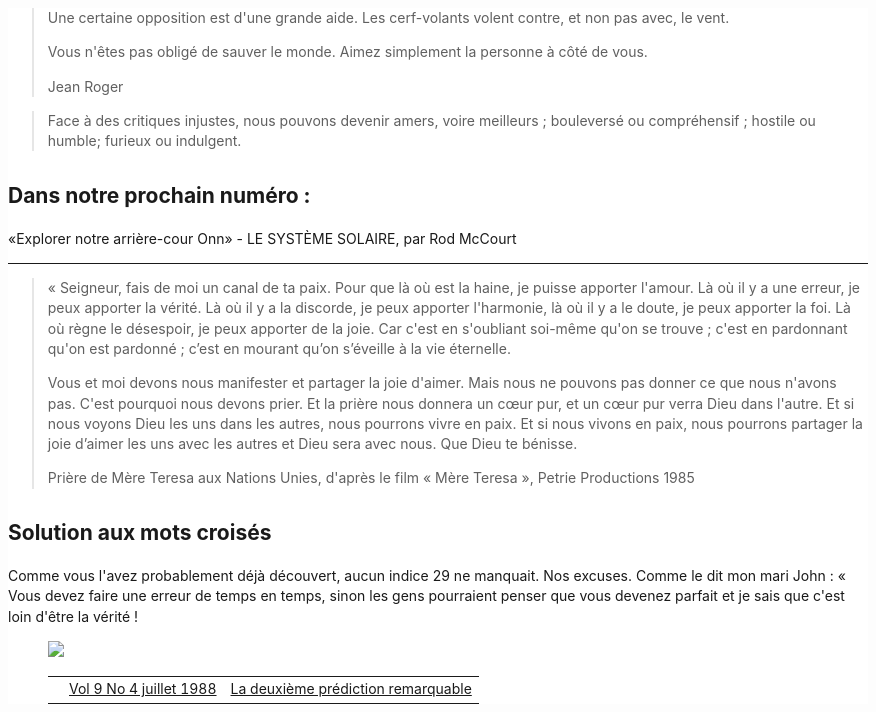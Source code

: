 
> Une certaine opposition est d'une grande aide. Les cerf-volants volent contre, et non pas avec, le vent.
> 
> Vous n'êtes pas obligé de sauver le monde. Aimez simplement la personne à côté de vous.
> 
> Jean Roger

> Face à des critiques injustes, nous pouvons devenir amers, voire meilleurs ; bouleversé ou compréhensif ; hostile ou humble; furieux ou indulgent.

## Dans notre prochain numéro :

«Explorer notre arrière-cour Onn» - LE SYSTÈME SOLAIRE, par Rod McCourt

---

> « Seigneur, fais de moi un canal de ta paix. Pour que là où est la haine, je puisse apporter l'amour. Là où il y a une erreur, je peux apporter la vérité. Là où il y a la discorde, je peux apporter l'harmonie, là où il y a le doute, je peux apporter la foi. Là où règne le désespoir, je peux apporter de la joie. Car c'est en s'oubliant soi-même qu'on se trouve ; c'est en pardonnant qu'on est pardonné ; c’est en mourant qu’on s’éveille à la vie éternelle.
> 
> Vous et moi devons nous manifester et partager la joie d'aimer. Mais nous ne pouvons pas donner ce que nous n'avons pas. C'est pourquoi nous devons prier. Et la prière nous donnera un cœur pur, et un cœur pur verra Dieu dans l'autre. Et si nous voyons Dieu les uns dans les autres, nous pourrons vivre en paix. Et si nous vivons en paix, nous pourrons partager la joie d’aimer les uns avec les autres et Dieu sera avec nous. Que Dieu te bénisse.
> 
> Prière de Mère Teresa aux Nations Unies, d'après le film « Mère Teresa », Petrie Productions 1985

## Solution aux mots croisés

Comme vous l'avez probablement déjà découvert, aucun indice 29 ne manquait. Nos excuses. Comme le dit mon mari John : « Vous devez faire une erreur de temps en temps, sinon les gens pourraient penser que vous devenez parfait et je sais que c'est loin d'être la vérité !

<figure id="Figure_2" class="image urantiapedia" alt="crossword_solved2">
<img src="/image/article/606/crossword_solved2.jpg">
</figure>








<figure class="table chapter-navigator">
  <table>
    <tbody>
      <tr>
        <td>
        </td>
        <td>
        <a href="/fr/index/articles_606#vol-9-no-4-juillet-1988">
          <span class="mdi mdi-book-open-variant"></span><span class="pl-2">Vol 9 No 4 juillet 1988</span>
        </a>
        </td>
        <td>
        <a href="/fr/article/Ken_Glasziou/The_Second_Remarkable_Prediction">
          <span class="pr-2">La deuxième prédiction remarquable</span><span class="mdi mdi-arrow-right-drop-circle"></span>
        </a>
        </td>
      </tr>
    </tbody>
  </table>